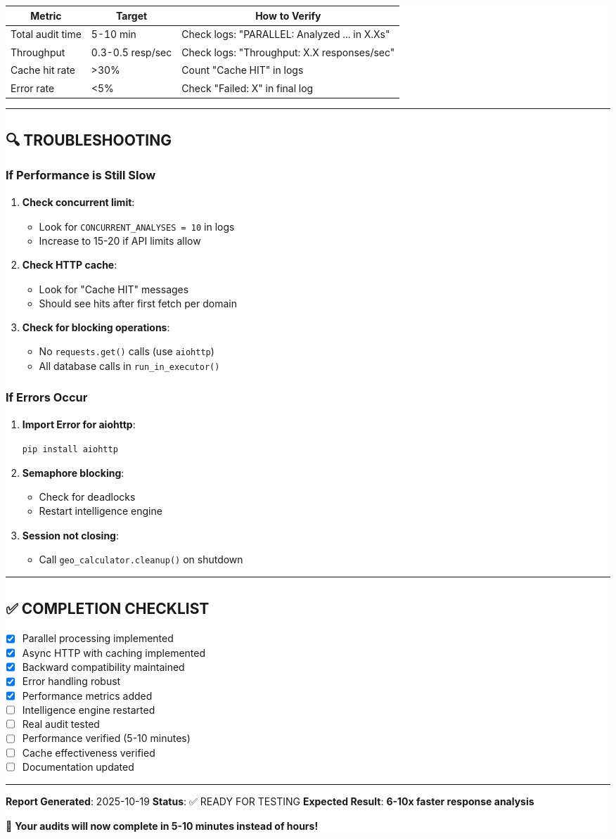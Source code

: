 | Metric | Target | How to Verify |
|--------|--------|---------------|
| Total audit time | 5-10 min | Check logs: "PARALLEL: Analyzed ... in X.Xs" |
| Throughput | 0.3-0.5 resp/sec | Check logs: "Throughput: X.X responses/sec" |
| Cache hit rate | >30% | Count "Cache HIT" in logs |
| Error rate | <5% | Check "Failed: X" in final log |

---

## 🔍 TROUBLESHOOTING

### If Performance is Still Slow

1. **Check concurrent limit**:
   - Look for `CONCURRENT_ANALYSES = 10` in logs
   - Increase to 15-20 if API limits allow

2. **Check HTTP cache**:
   - Look for "Cache HIT" messages
   - Should see hits after first fetch per domain

3. **Check for blocking operations**:
   - No `requests.get()` calls (use `aiohttp`)
   - All database calls in `run_in_executor()`

### If Errors Occur

1. **Import Error for aiohttp**:
   ```bash
   pip install aiohttp
   ```

2. **Semaphore blocking**:
   - Check for deadlocks
   - Restart intelligence engine

3. **Session not closing**:
   - Call `geo_calculator.cleanup()` on shutdown

---

## ✅ COMPLETION CHECKLIST

- [x] Parallel processing implemented
- [x] Async HTTP with caching implemented
- [x] Backward compatibility maintained
- [x] Error handling robust
- [x] Performance metrics added
- [ ] Intelligence engine restarted
- [ ] Real audit tested
- [ ] Performance verified (5-10 minutes)
- [ ] Cache effectiveness verified
- [ ] Documentation updated

---

**Report Generated**: 2025-10-19
**Status**: ✅ READY FOR TESTING
**Expected Result**: **6-10x faster response analysis**

🚀 **Your audits will now complete in 5-10 minutes instead of hours!**

